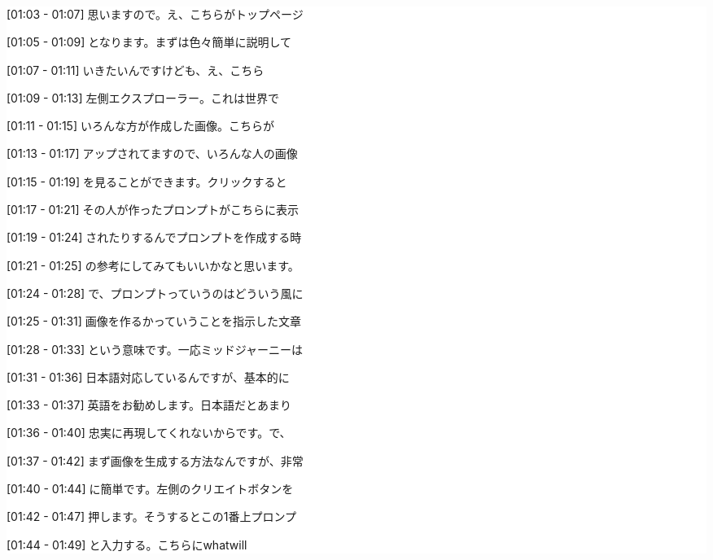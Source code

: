 [01:03 - 01:07]
思いますので。え、こちらがトップページ

[01:05 - 01:09]
となります。まずは色々簡単に説明して

[01:07 - 01:11]
いきたいんですけども、え、こちら

[01:09 - 01:13]
左側エクスプローラー。これは世界で

[01:11 - 01:15]
いろんな方が作成した画像。こちらが

[01:13 - 01:17]
アップされてますので、いろんな人の画像

[01:15 - 01:19]
を見ることができます。クリックすると

[01:17 - 01:21]
その人が作ったプロンプトがこちらに表示

[01:19 - 01:24]
されたりするんでプロンプトを作成する時

[01:21 - 01:25]
の参考にしてみてもいいかなと思います。

[01:24 - 01:28]
で、プロンプトっていうのはどういう風に

[01:25 - 01:31]
画像を作るかっていうことを指示した文章

[01:28 - 01:33]
という意味です。一応ミッドジャーニーは

[01:31 - 01:36]
日本語対応しているんですが、基本的に

[01:33 - 01:37]
英語をお勧めします。日本語だとあまり

[01:36 - 01:40]
忠実に再現してくれないからです。で、

[01:37 - 01:42]
まず画像を生成する方法なんですが、非常

[01:40 - 01:44]
に簡単です。左側のクリエイトボタンを

[01:42 - 01:47]
押します。そうするとこの1番上プロンプ

[01:44 - 01:49]
と入力する。こちらにwhatwill
